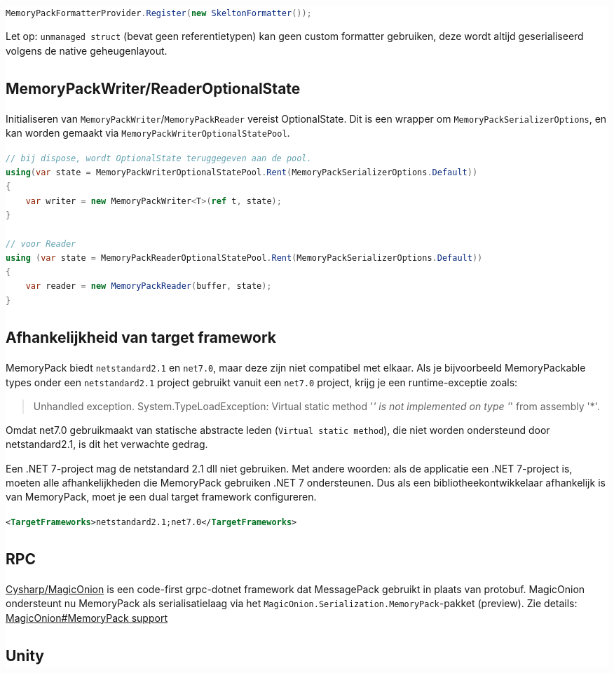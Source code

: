 ```csharp
MemoryPackFormatterProvider.Register(new SkeltonFormatter());
```

Let op: `unmanaged struct` (bevat geen referentietypen) kan geen custom formatter gebruiken, deze wordt altijd geserialiseerd volgens de native geheugenlayout.

MemoryPackWriter/ReaderOptionalState
---
Initialiseren van `MemoryPackWriter`/`MemoryPackReader` vereist OptionalState. Dit is een wrapper om `MemoryPackSerializerOptions`, en kan worden gemaakt via `MemoryPackWriterOptionalStatePool`.

```csharp
// bij dispose, wordt OptionalState teruggegeven aan de pool.
using(var state = MemoryPackWriterOptionalStatePool.Rent(MemoryPackSerializerOptions.Default))
{
    var writer = new MemoryPackWriter<T>(ref t, state);
}

// voor Reader
using (var state = MemoryPackReaderOptionalStatePool.Rent(MemoryPackSerializerOptions.Default))
{
    var reader = new MemoryPackReader(buffer, state);
}
```

Afhankelijkheid van target framework
---
MemoryPack biedt `netstandard2.1` en `net7.0`, maar deze zijn niet compatibel met elkaar. Als je bijvoorbeeld MemoryPackable types onder een `netstandard2.1` project gebruikt vanuit een `net7.0` project, krijg je een runtime-exceptie zoals:

> Unhandled exception. System.TypeLoadException: Virtual static method '*' is not implemented on type '*' from assembly '*'.

Omdat net7.0 gebruikmaakt van statische abstracte leden (`Virtual static method`), die niet worden ondersteund door netstandard2.1, is dit het verwachte gedrag.

Een .NET 7-project mag de netstandard 2.1 dll niet gebruiken. Met andere woorden: als de applicatie een .NET 7-project is, moeten alle afhankelijkheden die MemoryPack gebruiken .NET 7 ondersteunen. Dus als een bibliotheekontwikkelaar afhankelijk is van MemoryPack, moet je een dual target framework configureren.

```xml
<TargetFrameworks>netstandard2.1;net7.0</TargetFrameworks>
```

RPC
---
[Cysharp/MagicOnion](https://github.com/Cysharp/MagicOnion) is een code-first grpc-dotnet framework dat MessagePack gebruikt in plaats van protobuf. MagicOnion ondersteunt nu MemoryPack als serialisatielaag via het `MagicOnion.Serialization.MemoryPack`-pakket (preview). Zie details: [MagicOnion#MemoryPack support](https://github.com/Cysharp/MagicOnion#memorypack-support)

Unity
---

